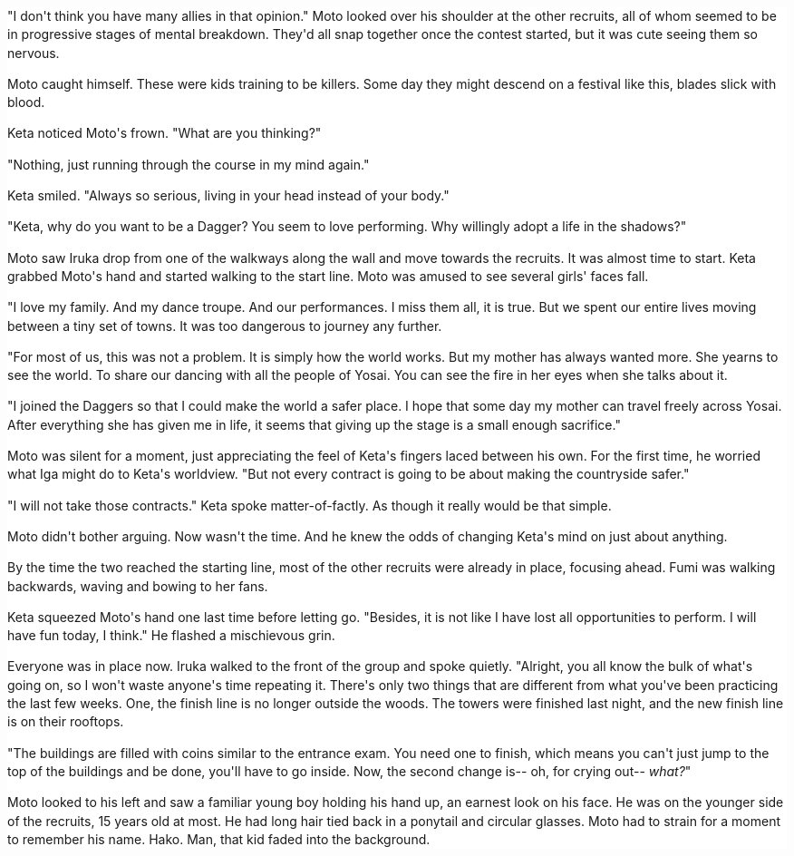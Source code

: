 "I don't think you have many allies in that opinion." Moto looked over his shoulder at the other recruits, all of whom seemed to be in progressive stages of mental breakdown. They'd all snap together once the contest started, but it was cute seeing them so nervous.

Moto caught himself. These were kids training to be killers. Some day they might descend on a festival like this, blades slick with blood.

Keta noticed Moto's frown. "What are you thinking?"

"Nothing, just running through the course in my mind again."

Keta smiled. "Always so serious, living in your head instead of your body."

"Keta, why do you want to be a Dagger? You seem to love performing. Why willingly adopt a life in the shadows?"

Moto saw Iruka drop from one of the walkways along the wall and move towards the recruits. It was almost time to start. Keta grabbed Moto's hand and started walking to the start line. Moto was amused to see several girls' faces fall.

"I love my family. And my dance troupe. And our performances. I miss them all, it is true. But we spent our entire lives moving between a tiny set of towns. It was too dangerous to journey any further.

"For most of us, this was not a problem. It is simply how the world works. But my mother has always wanted more. She yearns to see the world. To share our dancing with all the people of Yosai. You can see the fire in her eyes when she talks about it.

"I joined the Daggers so that I could make the world a safer place. I hope that some day my mother can travel freely across Yosai. After everything she has given me in life, it seems that giving up the stage is a small enough sacrifice."

Moto was silent for a moment, just appreciating the feel of Keta's fingers laced between his own. For the first time, he worried what Iga might do to Keta's worldview. "But not every contract is going to be about making the countryside safer."

"I will not take those contracts." Keta spoke matter-of-factly. As though it really would be that simple.

Moto didn't bother arguing. Now wasn't the time. And he knew the odds of changing Keta's mind on just about anything.

By the time the two reached the starting line, most of the other recruits were already in place, focusing ahead. Fumi was walking backwards, waving and bowing to her fans.

Keta squeezed Moto's hand one last time before letting go. "Besides, it is not like I have lost all opportunities to perform. I will have fun today, I think." He flashed a mischievous grin. 

Everyone was in place now. Iruka walked to the front of the group and spoke quietly. "Alright, you all know the bulk of what's going on, so I won't waste anyone's time repeating it. There's only two things that are different from what you've been practicing the last few weeks. One, the finish line is no longer outside the woods. The towers were finished last night, and the new finish line is on their rooftops.

"The buildings are filled with coins similar to the entrance exam. You need one to finish, which means you can't just jump to the top of the buildings and be done, you'll have to go inside. Now, the second change is-- oh, for crying out-- _what?_"

Moto looked to his left and saw a familiar young boy holding his hand up, an earnest look on his face. He was on the younger side of the recruits, 15 years old at most. He had long hair tied back in a ponytail and circular glasses. Moto had to strain for a moment to remember his name. Hako. Man, that kid faded into the background.
